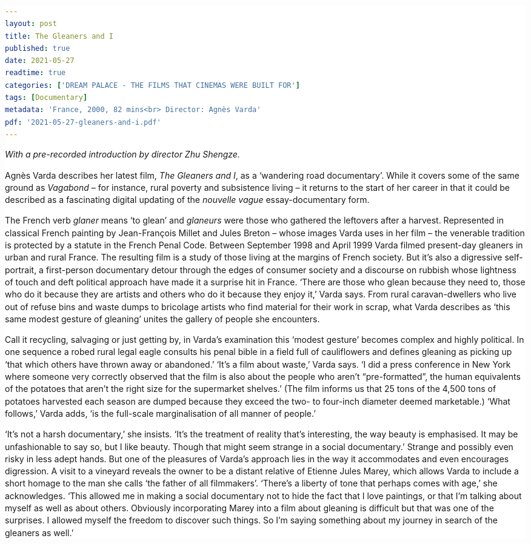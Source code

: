 ```yaml
---
layout: post
title: The Gleaners and I
published: true
date: 2021-05-27
readtime: true
categories: ['DREAM PALACE - THE FILMS THAT CINEMAS WERE BUILT FOR']
tags: [Documentary]
metadata: 'France, 2000, 82 mins<br> Director: Agnès Varda'
pdf: '2021-05-27-gleaners-and-i.pdf'
---
```


_With a pre-recorded introduction by director Zhu Shengze._

Agnès Varda describes her latest film, _The Gleaners and I_, as a ‘wandering road documentary’. While it covers some of the same ground as _Vagabond_ – for instance, rural poverty and subsistence living – it returns to the start of her career in that it  could be described as a fascinating digital updating of the _nouvelle vague_ essay-documentary form.

The French verb _glaner_ means ‘to glean’ and _glaneurs_ were those who gathered the leftovers after a harvest. Represented in classical French painting by Jean-François Millet and Jules Breton – whose images Varda uses in her film – the venerable tradition is protected by a statute in the French Penal Code. Between September 1998 and April 1999 Varda filmed present-day gleaners in urban and rural France. The resulting film is a study of those living at the margins of French society. But it’s also a digressive self-portrait, a first-person documentary detour through the edges of consumer society and a discourse on rubbish whose lightness of touch and deft political approach have made it a surprise hit in France. ‘There are those who glean because they need to, those who do it because they are artists and others who do it because they enjoy it,’ Varda says. From rural caravan-dwellers who live out of refuse bins and waste dumps to bricolage artists who find material for their work in scrap, what Varda describes as ‘this same modest gesture of gleaning’ unites the gallery of people she encounters.

Call it recycling, salvaging or just getting by, in Varda’s examination this ‘modest gesture’ becomes complex and highly political. In one sequence a robed rural legal eagle consults his penal bible in a field full of cauliflowers and defines gleaning as picking up ‘that which others have thrown away or abandoned.’ ‘It’s a film about waste,’ Varda says. ‘I did a press conference in New York where someone very correctly observed that the film is also about the people who aren’t “pre-formatted”, the human equivalents of the potatoes that aren’t the right size for the supermarket shelves.’ (The film informs us that 25 tons of the 4,500 tons of potatoes harvested each season are dumped because they exceed the two- to four-inch diameter deemed marketable.) ‘What follows,’ Varda adds, ‘is the full-scale marginalisation of all manner of people.’

‘It’s not a harsh documentary,’ she insists. ‘It’s the treatment of reality that’s interesting, the way beauty is emphasised. It may be unfashionable to say so, but I like beauty. Though that might seem strange in a social documentary.’ Strange and possibly even risky in less adept hands. But one of the pleasures of Varda’s approach lies in the way it accommodates and even encourages digression. A visit to a vineyard reveals the owner to be a distant relative of Etienne Jules Marey, which allows Varda to include a short homage to the man she calls ‘the father of all filmmakers’. ‘There’s a liberty of tone that perhaps comes with age,’ she acknowledges. ‘This allowed me in making a social documentary not to hide the fact that I love paintings, or that I’m talking about myself as well as about others. Obviously incorporating Marey into a film about gleaning is difficult but that was one of the surprises. I allowed myself the freedom to discover such things. So I’m saying something about my journey in search of the gleaners as well.’
